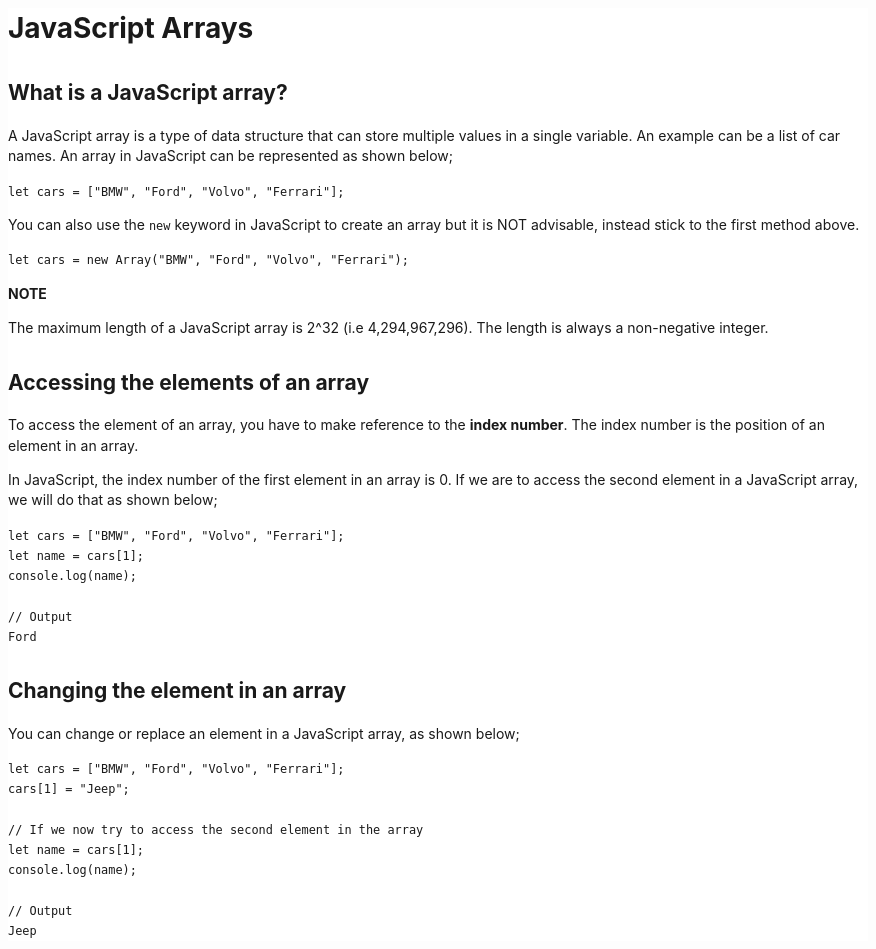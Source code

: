 # JavaScript Arrays

## What is a JavaScript array?

A JavaScript array is a type of data structure that can store multiple values in
a single variable. An example can be a list of car names. An array in JavaScript
can be represented as shown below;

```
let cars = ["BMW", "Ford", "Volvo", "Ferrari"];
```

You can also use the `new` keyword in JavaScript to create an array but it is
NOT advisable, instead stick to the first method above.

```
let cars = new Array("BMW", "Ford", "Volvo", "Ferrari");
```

**NOTE**

The maximum length of a JavaScript array is 2^32 (i.e 4,294,967,296). The length
is always a non-negative integer.

## Accessing the elements of an array

To access the element of an array, you have to make reference to the **index number**.
The index number is the position of an element in an array.

In JavaScript, the index number of the first element in an array is 0. If we are
to access the second element in a JavaScript array, we will do that as shown below;

```
let cars = ["BMW", "Ford", "Volvo", "Ferrari"];
let name = cars[1];
console.log(name);

// Output
Ford
```

## Changing the element in an array

You can change or replace an element in a JavaScript array, as shown below;

```
let cars = ["BMW", "Ford", "Volvo", "Ferrari"];
cars[1] = "Jeep";

// If we now try to access the second element in the array
let name = cars[1];
console.log(name);

// Output
Jeep
```
